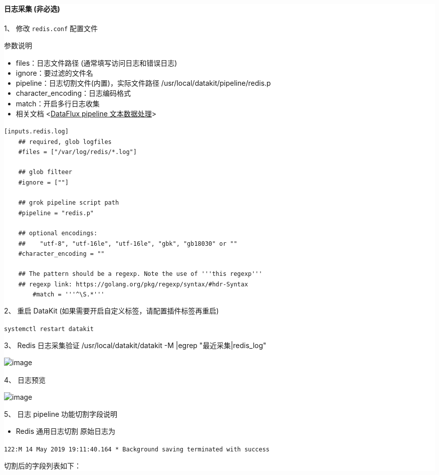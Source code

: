 #### 日志采集 (非必选)

1、 修改 `redis.conf` 配置文件

参数说明

- files：日志文件路径 (通常填写访问日志和错误日志)
- ignore：要过滤的文件名
- pipeline：日志切割文件(内置)，实际文件路径 /usr/local/datakit/pipeline/redis.p
- character_encoding：日志编码格式
- match：开启多行日志收集
- 相关文档 <[DataFlux pipeline 文本数据处理](../datakit/pipeline.md)>

```
[inputs.redis.log]
    ## required, glob logfiles
    #files = ["/var/log/redis/*.log"]

    ## glob filteer
    #ignore = [""]

    ## grok pipeline script path
    #pipeline = "redis.p"

    ## optional encodings:
    ##    "utf-8", "utf-16le", "utf-16le", "gbk", "gb18030" or ""
    #character_encoding = ""

    ## The pattern should be a regexp. Note the use of '''this regexp'''
    ## regexp link: https://golang.org/pkg/regexp/syntax/#hdr-Syntax
		#match = '''^\S.*'''
```

2、 重启 DataKit (如果需要开启自定义标签，请配置插件标签再重启)

```
systemctl restart datakit
```

3、 Redis 日志采集验证  /usr/local/datakit/datakit -M |egrep "最近采集|redis_log"

![image](../imgs/input-redis-4.png)

4、 日志预览

![image](../imgs/input-redis-5.png)

5、 日志 pipeline 功能切割字段说明
- Redis 通用日志切割
原始日志为

```
122:M 14 May 2019 19:11:40.164 * Background saving terminated with success
```

切割后的字段列表如下：
